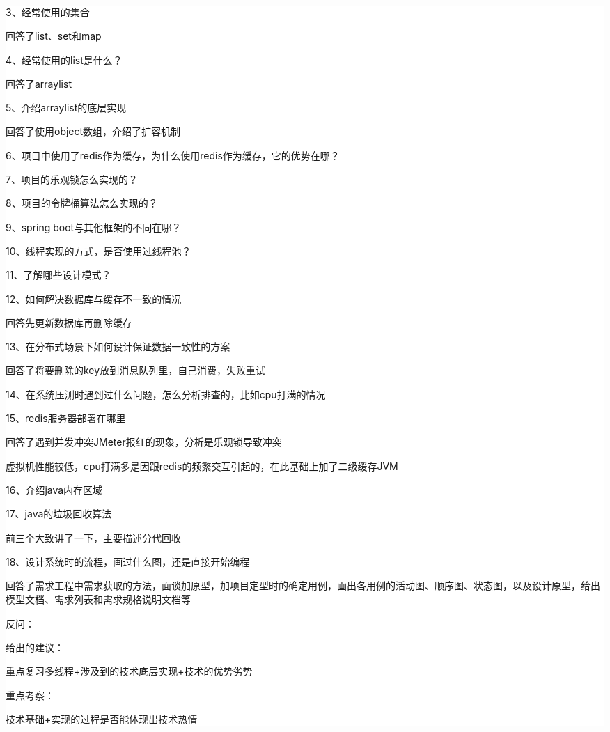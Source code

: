 3、经常使用的集合

回答了list、set和map

4、经常使用的list是什么？

回答了arraylist

5、介绍arraylist的底层实现

回答了使用object数组，介绍了扩容机制

6、项目中使用了redis作为缓存，为什么使用redis作为缓存，它的优势在哪？

7、项目的乐观锁怎么实现的？

8、项目的令牌桶算法怎么实现的？

9、spring boot与其他框架的不同在哪？

10、线程实现的方式，是否使用过线程池？

11、了解哪些设计模式？

12、如何解决数据库与缓存不一致的情况

回答先更新数据库再删除缓存

13、在分布式场景下如何设计保证数据一致性的方案

回答了将要删除的key放到消息队列里，自己消费，失败重试

14、在系统压测时遇到过什么问题，怎么分析排查的，比如cpu打满的情况

15、redis服务器部署在哪里

回答了遇到并发冲突JMeter报红的现象，分析是乐观锁导致冲突

虚拟机性能较低，cpu打满多是因跟redis的频繁交互引起的，在此基础上加了二级缓存JVM

16、介绍java内存区域

17、java的垃圾回收算法

前三个大致讲了一下，主要描述分代回收

18、设计系统时的流程，画过什么图，还是直接开始编程

回答了需求工程中需求获取的方法，面谈加原型，加项目定型时的确定用例，画出各用例的活动图、顺序图、状态图，以及设计原型，给出模型文档、需求列表和需求规格说明文档等

反问：

给出的建议：

重点复习多线程+涉及到的技术底层实现+技术的优势劣势

重点考察：

技术基础+实现的过程是否能体现出技术热情





